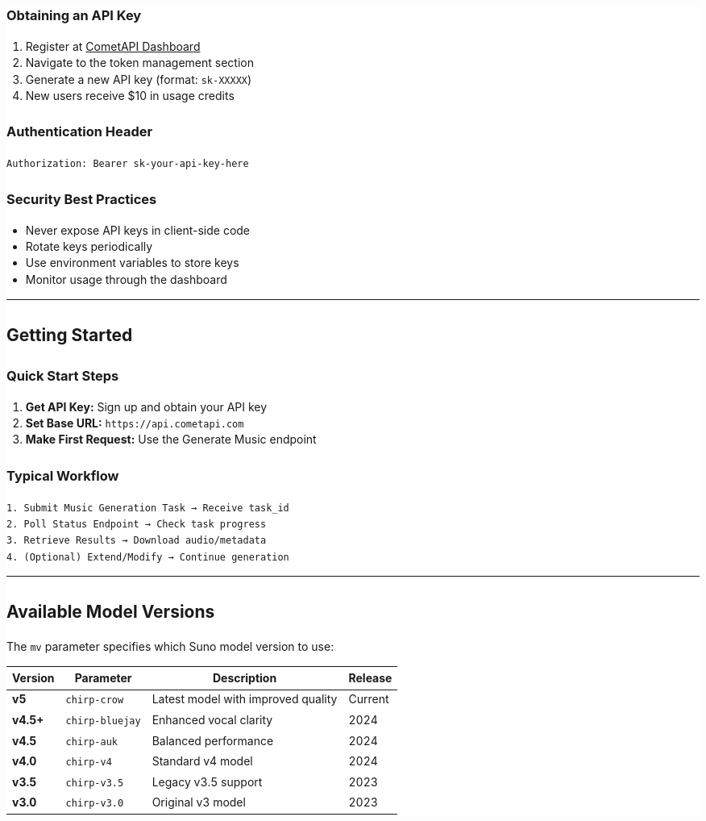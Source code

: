 ### Obtaining an API Key

1. Register at [CometAPI Dashboard](https://api.cometapi.com/)
2. Navigate to the token management section
3. Generate a new API key (format: `sk-XXXXX`)
4. New users receive $10 in usage credits

### Authentication Header

```http
Authorization: Bearer sk-your-api-key-here
```

### Security Best Practices

- Never expose API keys in client-side code
- Rotate keys periodically
- Use environment variables to store keys
- Monitor usage through the dashboard

---

## Getting Started

### Quick Start Steps

1. **Get API Key:** Sign up and obtain your API key
2. **Set Base URL:** `https://api.cometapi.com`
3. **Make First Request:** Use the Generate Music endpoint

### Typical Workflow

```
1. Submit Music Generation Task → Receive task_id
2. Poll Status Endpoint → Check task progress
3. Retrieve Results → Download audio/metadata
4. (Optional) Extend/Modify → Continue generation
```

---

## Available Model Versions

The `mv` parameter specifies which Suno model version to use:

| Version   | Parameter       | Description                        | Release |
| --------- | --------------- | ---------------------------------- | ------- |
| **v5**    | `chirp-crow`    | Latest model with improved quality | Current |
| **v4.5+** | `chirp-bluejay` | Enhanced vocal clarity             | 2024    |
| **v4.5**  | `chirp-auk`     | Balanced performance               | 2024    |
| **v4.0**  | `chirp-v4`      | Standard v4 model                  | 2024    |
| **v3.5**  | `chirp-v3.5`    | Legacy v3.5 support                | 2023    |
| **v3.0**  | `chirp-v3.0`    | Original v3 model                  | 2023    |
